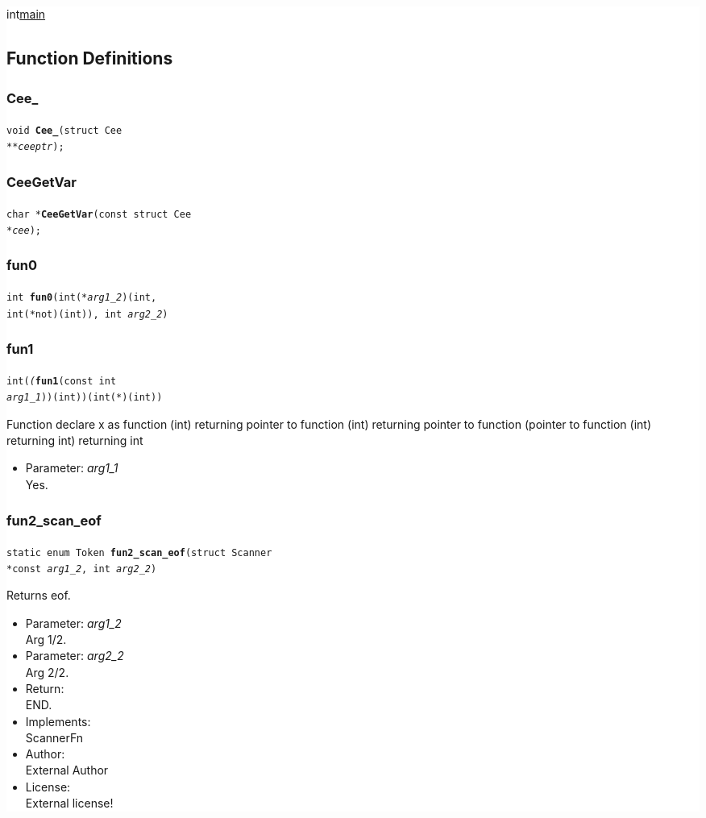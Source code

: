<tr><td align = right>int</td><td><a href = "#user-content-fn-ea90e208">main</a></td><td></td></tr>

</table>



 ## <a id = "user-content-fn" name = "user-content-fn">Function Definitions</a> ##

 ### <a id = "user-content-fn-f5f336fd" name = "user-content-fn-f5f336fd">Cee_</a> ###

<code>void <strong>Cee_</strong>(struct Cee **<em>ceeptr</em>);</code>



 ### <a id = "user-content-fn-b55497dd" name = "user-content-fn-b55497dd">CeeGetVar</a> ###

<code>char *<strong>CeeGetVar</strong>(const struct Cee *<em>cee</em>);</code>



 ### <a id = "user-content-fn-3f7e952a" name = "user-content-fn-3f7e952a">fun0</a> ###

<code>int <strong>fun0</strong>(int(*<em>arg1_2</em>)(int, int(*not)(int)), int <em>arg2_2</em>)</code>



 ### <a id = "user-content-fn-407e96bd" name = "user-content-fn-407e96bd">fun1</a> ###

<code>int(*(*<strong>fun1</strong>(const int <em>arg1_1</em>))(int))(int(*)(int))</code>

Function declare x as function \(int\) returning pointer to function \(int\) returning pointer to function \(pointer to function \(int\) returning int\) returning int

 - Parameter: _arg1\_1_  
   Yes\.




 ### <a id = "user-content-fn-5ce16895" name = "user-content-fn-5ce16895">fun2_scan_eof</a> ###

<code>static enum Token <strong>fun2_scan_eof</strong>(struct Scanner *const <em>arg1_2</em>, int <em>arg2_2</em>)</code>

Returns eof\.

 - Parameter: _arg1\_2_  
   Arg 1/2\.
 - Parameter: _arg2\_2_  
   Arg 2/2\.
 - Return:  
   END\.
 - Implements:  
   ScannerFn
 - Author:  
   External Author
 - License:  
   External license\!
